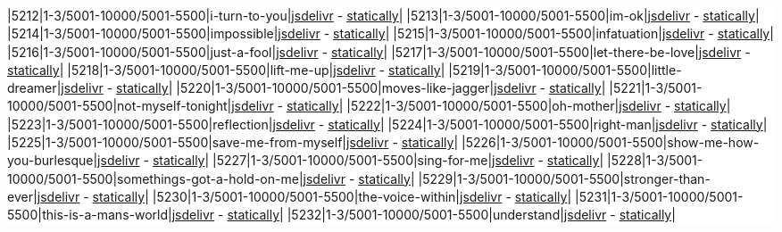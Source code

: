 |5212|1-3/5001-10000/5001-5500|i-turn-to-you|[jsdelivr](https://cdn.jsdelivr.net/gh/dbchord/webp-c-1110x370_1-3/5001-10000/5001-5500/i-turn-to-you.webp) - [statically](https://cdn.statically.io/gh/dbchord/webp-c-1110x370_1-3/img/5001-10000/5001-5500/i-turn-to-you.webp)|
|5213|1-3/5001-10000/5001-5500|im-ok|[jsdelivr](https://cdn.jsdelivr.net/gh/dbchord/webp-c-1110x370_1-3/5001-10000/5001-5500/im-ok.webp) - [statically](https://cdn.statically.io/gh/dbchord/webp-c-1110x370_1-3/img/5001-10000/5001-5500/im-ok.webp)|
|5214|1-3/5001-10000/5001-5500|impossible|[jsdelivr](https://cdn.jsdelivr.net/gh/dbchord/webp-c-1110x370_1-3/5001-10000/5001-5500/impossible.webp) - [statically](https://cdn.statically.io/gh/dbchord/webp-c-1110x370_1-3/img/5001-10000/5001-5500/impossible.webp)|
|5215|1-3/5001-10000/5001-5500|infatuation|[jsdelivr](https://cdn.jsdelivr.net/gh/dbchord/webp-c-1110x370_1-3/5001-10000/5001-5500/infatuation.webp) - [statically](https://cdn.statically.io/gh/dbchord/webp-c-1110x370_1-3/img/5001-10000/5001-5500/infatuation.webp)|
|5216|1-3/5001-10000/5001-5500|just-a-fool|[jsdelivr](https://cdn.jsdelivr.net/gh/dbchord/webp-c-1110x370_1-3/5001-10000/5001-5500/just-a-fool.webp) - [statically](https://cdn.statically.io/gh/dbchord/webp-c-1110x370_1-3/img/5001-10000/5001-5500/just-a-fool.webp)|
|5217|1-3/5001-10000/5001-5500|let-there-be-love|[jsdelivr](https://cdn.jsdelivr.net/gh/dbchord/webp-c-1110x370_1-3/5001-10000/5001-5500/let-there-be-love.webp) - [statically](https://cdn.statically.io/gh/dbchord/webp-c-1110x370_1-3/img/5001-10000/5001-5500/let-there-be-love.webp)|
|5218|1-3/5001-10000/5001-5500|lift-me-up|[jsdelivr](https://cdn.jsdelivr.net/gh/dbchord/webp-c-1110x370_1-3/5001-10000/5001-5500/lift-me-up.webp) - [statically](https://cdn.statically.io/gh/dbchord/webp-c-1110x370_1-3/img/5001-10000/5001-5500/lift-me-up.webp)|
|5219|1-3/5001-10000/5001-5500|little-dreamer|[jsdelivr](https://cdn.jsdelivr.net/gh/dbchord/webp-c-1110x370_1-3/5001-10000/5001-5500/little-dreamer.webp) - [statically](https://cdn.statically.io/gh/dbchord/webp-c-1110x370_1-3/img/5001-10000/5001-5500/little-dreamer.webp)|
|5220|1-3/5001-10000/5001-5500|moves-like-jagger|[jsdelivr](https://cdn.jsdelivr.net/gh/dbchord/webp-c-1110x370_1-3/5001-10000/5001-5500/moves-like-jagger.webp) - [statically](https://cdn.statically.io/gh/dbchord/webp-c-1110x370_1-3/img/5001-10000/5001-5500/moves-like-jagger.webp)|
|5221|1-3/5001-10000/5001-5500|not-myself-tonight|[jsdelivr](https://cdn.jsdelivr.net/gh/dbchord/webp-c-1110x370_1-3/5001-10000/5001-5500/not-myself-tonight.webp) - [statically](https://cdn.statically.io/gh/dbchord/webp-c-1110x370_1-3/img/5001-10000/5001-5500/not-myself-tonight.webp)|
|5222|1-3/5001-10000/5001-5500|oh-mother|[jsdelivr](https://cdn.jsdelivr.net/gh/dbchord/webp-c-1110x370_1-3/5001-10000/5001-5500/oh-mother.webp) - [statically](https://cdn.statically.io/gh/dbchord/webp-c-1110x370_1-3/img/5001-10000/5001-5500/oh-mother.webp)|
|5223|1-3/5001-10000/5001-5500|reflection|[jsdelivr](https://cdn.jsdelivr.net/gh/dbchord/webp-c-1110x370_1-3/5001-10000/5001-5500/reflection.webp) - [statically](https://cdn.statically.io/gh/dbchord/webp-c-1110x370_1-3/img/5001-10000/5001-5500/reflection.webp)|
|5224|1-3/5001-10000/5001-5500|right-man|[jsdelivr](https://cdn.jsdelivr.net/gh/dbchord/webp-c-1110x370_1-3/5001-10000/5001-5500/right-man.webp) - [statically](https://cdn.statically.io/gh/dbchord/webp-c-1110x370_1-3/img/5001-10000/5001-5500/right-man.webp)|
|5225|1-3/5001-10000/5001-5500|save-me-from-myself|[jsdelivr](https://cdn.jsdelivr.net/gh/dbchord/webp-c-1110x370_1-3/5001-10000/5001-5500/save-me-from-myself.webp) - [statically](https://cdn.statically.io/gh/dbchord/webp-c-1110x370_1-3/img/5001-10000/5001-5500/save-me-from-myself.webp)|
|5226|1-3/5001-10000/5001-5500|show-me-how-you-burlesque|[jsdelivr](https://cdn.jsdelivr.net/gh/dbchord/webp-c-1110x370_1-3/5001-10000/5001-5500/show-me-how-you-burlesque.webp) - [statically](https://cdn.statically.io/gh/dbchord/webp-c-1110x370_1-3/img/5001-10000/5001-5500/show-me-how-you-burlesque.webp)|
|5227|1-3/5001-10000/5001-5500|sing-for-me|[jsdelivr](https://cdn.jsdelivr.net/gh/dbchord/webp-c-1110x370_1-3/5001-10000/5001-5500/sing-for-me.webp) - [statically](https://cdn.statically.io/gh/dbchord/webp-c-1110x370_1-3/img/5001-10000/5001-5500/sing-for-me.webp)|
|5228|1-3/5001-10000/5001-5500|somethings-got-a-hold-on-me|[jsdelivr](https://cdn.jsdelivr.net/gh/dbchord/webp-c-1110x370_1-3/5001-10000/5001-5500/somethings-got-a-hold-on-me.webp) - [statically](https://cdn.statically.io/gh/dbchord/webp-c-1110x370_1-3/img/5001-10000/5001-5500/somethings-got-a-hold-on-me.webp)|
|5229|1-3/5001-10000/5001-5500|stronger-than-ever|[jsdelivr](https://cdn.jsdelivr.net/gh/dbchord/webp-c-1110x370_1-3/5001-10000/5001-5500/stronger-than-ever.webp) - [statically](https://cdn.statically.io/gh/dbchord/webp-c-1110x370_1-3/img/5001-10000/5001-5500/stronger-than-ever.webp)|
|5230|1-3/5001-10000/5001-5500|the-voice-within|[jsdelivr](https://cdn.jsdelivr.net/gh/dbchord/webp-c-1110x370_1-3/5001-10000/5001-5500/the-voice-within.webp) - [statically](https://cdn.statically.io/gh/dbchord/webp-c-1110x370_1-3/img/5001-10000/5001-5500/the-voice-within.webp)|
|5231|1-3/5001-10000/5001-5500|this-is-a-mans-world|[jsdelivr](https://cdn.jsdelivr.net/gh/dbchord/webp-c-1110x370_1-3/5001-10000/5001-5500/this-is-a-mans-world.webp) - [statically](https://cdn.statically.io/gh/dbchord/webp-c-1110x370_1-3/img/5001-10000/5001-5500/this-is-a-mans-world.webp)|
|5232|1-3/5001-10000/5001-5500|understand|[jsdelivr](https://cdn.jsdelivr.net/gh/dbchord/webp-c-1110x370_1-3/5001-10000/5001-5500/understand.webp) - [statically](https://cdn.statically.io/gh/dbchord/webp-c-1110x370_1-3/img/5001-10000/5001-5500/understand.webp)|
